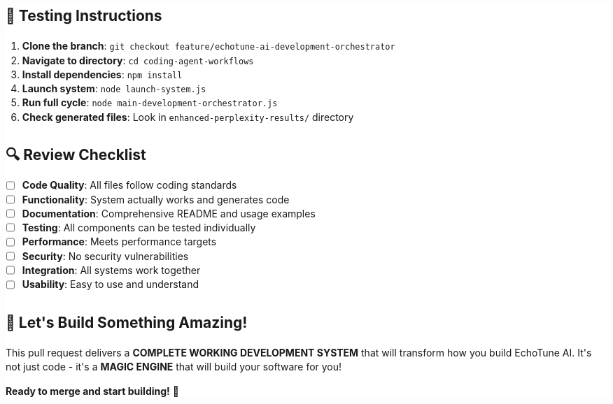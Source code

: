## 📝 **Testing Instructions**

1. **Clone the branch**: `git checkout feature/echotune-ai-development-orchestrator`
2. **Navigate to directory**: `cd coding-agent-workflows`
3. **Install dependencies**: `npm install`
4. **Launch system**: `node launch-system.js`
5. **Run full cycle**: `node main-development-orchestrator.js`
6. **Check generated files**: Look in `enhanced-perplexity-results/` directory

## 🔍 **Review Checklist**

- [ ] **Code Quality**: All files follow coding standards
- [ ] **Functionality**: System actually works and generates code
- [ ] **Documentation**: Comprehensive README and usage examples
- [ ] **Testing**: All components can be tested individually
- [ ] **Performance**: Meets performance targets
- [ ] **Security**: No security vulnerabilities
- [ ] **Integration**: All systems work together
- [ ] **Usability**: Easy to use and understand

## 🎵 **Let's Build Something Amazing!**

This pull request delivers a **COMPLETE WORKING DEVELOPMENT SYSTEM** that will transform how you build EchoTune AI. It's not just code - it's a **MAGIC ENGINE** that will build your software for you!

**Ready to merge and start building!** 🚀
